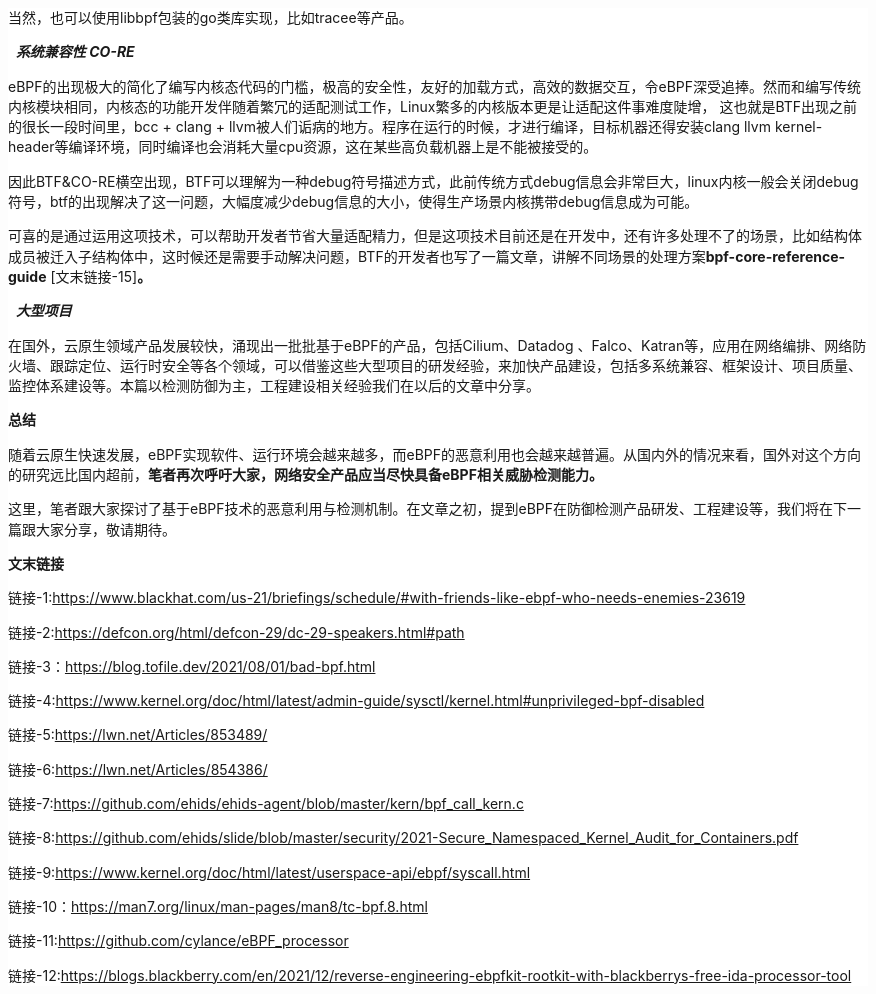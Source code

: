 当然，也可以使用libbpf包装的go类库实现，比如tracee等产品。

  _**系统兼容性 CO-RE**_

eBPF的出现极大的简化了编写内核态代码的门槛，极高的安全性，友好的加载方式，高效的数据交互，令eBPF深受追捧。然而和编写传统内核模块相同，内核态的功能开发伴随着繁冗的适配测试工作，Linux繁多的内核版本更是让适配这件事难度陡增， 这也就是BTF出现之前的很长一段时间里，bcc + clang + llvm被人们诟病的地方。程序在运行的时候，才进行编译，目标机器还得安装clang llvm kernel-header等编译环境，同时编译也会消耗大量cpu资源，这在某些高负载机器上是不能被接受的。

  

因此BTF&CO-RE横空出现，BTF可以理解为一种debug符号描述方式，此前传统方式debug信息会非常巨大，linux内核一般会关闭debug符号，btf的出现解决了这一问题，大幅度减少debug信息的大小，使得生产场景内核携带debug信息成为可能。

  

可喜的是通过运用这项技术，可以帮助开发者节省大量适配精力，但是这项技术目前还是在开发中，还有许多处理不了的场景，比如结构体成员被迁入子结构体中，这时候还是需要手动解决问题，BTF的开发者也写了一篇文章，讲解不同场景的处理方案**bpf-core-reference-guide** [文末链接-15]**。**

  _**大型项目**_

在国外，云原生领域产品发展较快，涌现出一批批基于eBPF的产品，包括Cilium、Datadog 、Falco、Katran等，应用在网络编排、网络防火墙、跟踪定位、运行时安全等各个领域，可以借鉴这些大型项目的研发经验，来加快产品建设，包括多系统兼容、框架设计、项目质量、监控体系建设等。本篇以检测防御为主，工程建设相关经验我们在以后的文章中分享。

  

**总结**  

  

随着云原生快速发展，eBPF实现软件、运行环境会越来越多，而eBPF的恶意利用也会越来越普遍。从国内外的情况来看，国外对这个方向的研究远比国内超前，**笔者再次呼吁大家，网络安全产品应当尽快具备eBPF相关威胁检测能力。**

  

这里，笔者跟大家探讨了基于eBPF技术的恶意利用与检测机制。在文章之初，提到eBPF在防御检测产品研发、工程建设等，我们将在下一篇跟大家分享，敬请期待。

  

**文末链接** 

链接-1:https://www.blackhat.com/us-21/briefings/schedule/#with-friends-like-ebpf-who-needs-enemies-23619

链接-2:https://defcon.org/html/defcon-29/dc-29-speakers.html#path

链接-3：https://blog.tofile.dev/2021/08/01/bad-bpf.html

链接-4:https://www.kernel.org/doc/html/latest/admin-guide/sysctl/kernel.html#unprivileged-bpf-disabled

链接-5:https://lwn.net/Articles/853489/

链接-6:https://lwn.net/Articles/854386/

链接-7:https://github.com/ehids/ehids-agent/blob/master/kern/bpf_call_kern.c

链接-8:https://github.com/ehids/slide/blob/master/security/2021-Secure_Namespaced_Kernel_Audit_for_Containers.pdf

链接-9:https://www.kernel.org/doc/html/latest/userspace-api/ebpf/syscall.html

链接-10：https://man7.org/linux/man-pages/man8/tc-bpf.8.html

链接-11:https://github.com/cylance/eBPF_processor

链接-12:https://blogs.blackberry.com/en/2021/12/reverse-engineering-ebpfkit-rootkit-with-blackberrys-free-ida-processor-tool
